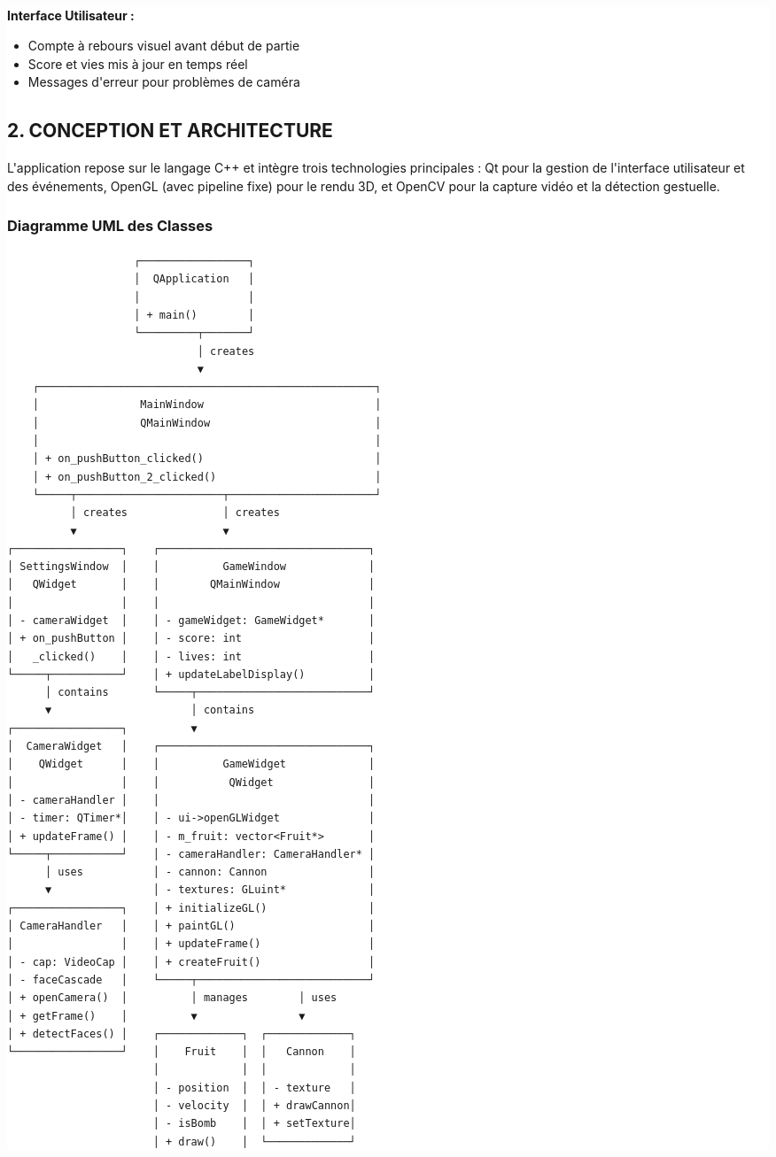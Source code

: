 **Interface Utilisateur :**
- Compte à rebours visuel avant début de partie
- Score et vies mis à jour en temps réel
- Messages d'erreur pour problèmes de caméra

## 2. CONCEPTION ET ARCHITECTURE

L'application repose sur le langage C++ et intègre trois technologies principales : Qt pour la gestion de l'interface utilisateur et des événements, OpenGL (avec pipeline fixe) pour le rendu 3D, et OpenCV pour la capture vidéo et la détection gestuelle.

### Diagramme UML des Classes

```
                    ┌─────────────────┐
                    │  QApplication   │
                    │                 │
                    │ + main()        │
                    └─────────┬───────┘
                              │ creates
                              ▼
    ┌─────────────────────────────────────────────────────┐
    │                MainWindow                           │
    │                QMainWindow                          │
    │                                                     │
    │ + on_pushButton_clicked()                           │
    │ + on_pushButton_2_clicked()                         │
    └─────┬───────────────────────┬───────────────────────┘
          │ creates               │ creates
          ▼                       ▼
┌─────────────────┐    ┌─────────────────────────────────┐
│ SettingsWindow  │    │          GameWindow             │
│   QWidget       │    │        QMainWindow              │
│                 │    │                                 │
│ - cameraWidget  │    │ - gameWidget: GameWidget*       │
│ + on_pushButton │    │ - score: int                    │
│   _clicked()    │    │ - lives: int                    │
└─────┬───────────┘    │ + updateLabelDisplay()          │
      │ contains       └─────┬───────────────────────────┘
      ▼                      │ contains
┌─────────────────┐          ▼
│  CameraWidget   │    ┌─────────────────────────────────┐
│    QWidget      │    │          GameWidget             │
│                 │    │           QWidget               │
│ - cameraHandler │    │                                 │
│ - timer: QTimer*│    │ - ui->openGLWidget              │
│ + updateFrame() │    │ - m_fruit: vector<Fruit*>       │
└─────┬───────────┘    │ - cameraHandler: CameraHandler* │
      │ uses           │ - cannon: Cannon                │
      ▼                │ - textures: GLuint*             │
┌─────────────────┐    │ + initializeGL()                │
│ CameraHandler   │    │ + paintGL()                     │
│                 │    │ + updateFrame()                 │
│ - cap: VideoCap │    │ + createFruit()                 │
│ - faceCascade   │    └─────┬───────────────────────────┘
│ + openCamera()  │          │ manages        │ uses
│ + getFrame()    │          ▼                ▼
│ + detectFaces() │    ┌─────────────┐  ┌─────────────┐
└─────────────────┘    │    Fruit    │  │   Cannon    │
                       │             │  │             │
                       │ - position  │  │ - texture   │
                       │ - velocity  │  │ + drawCannon│
                       │ - isBomb    │  │ + setTexture│
                       │ + draw()    │  └─────────────┘
```